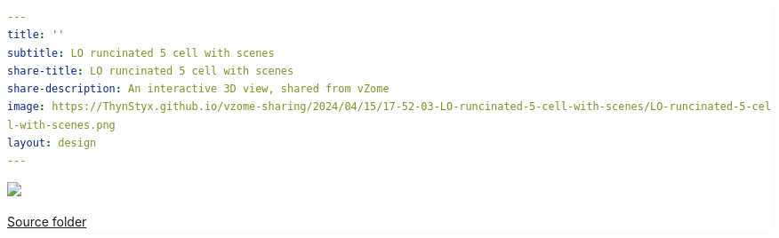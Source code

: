 ```yaml
---
title: ''
subtitle: LO runcinated 5 cell with scenes
share-title: LO runcinated 5 cell with scenes
share-description: An interactive 3D view, shared from vZome
image: https://ThynStyx.github.io/vzome-sharing/2024/04/15/17-52-03-LO-runcinated-5-cell-with-scenes/LO-runcinated-5-cell-with-scenes.png
layout: design
---
```


  
  <vzome-viewer style="width: 100%; height: 60vh" show-scenes='named'
       src="https://ThynStyx.github.io/vzome-sharing/2024/04/15/17-52-03-LO-runcinated-5-cell-with-scenes/LO-runcinated-5-cell-with-scenes.vZome" >
    <img  style="width: 100%"
       src="https://ThynStyx.github.io/vzome-sharing/2024/04/15/17-52-03-LO-runcinated-5-cell-with-scenes/LO-runcinated-5-cell-with-scenes.png" >
  </vzome-viewer>

[Source folder](<https://github.com/ThynStyx/vzome-sharing/tree/main/2024/04/15/17-52-03-LO-runcinated-5-cell-with-scenes/>)
